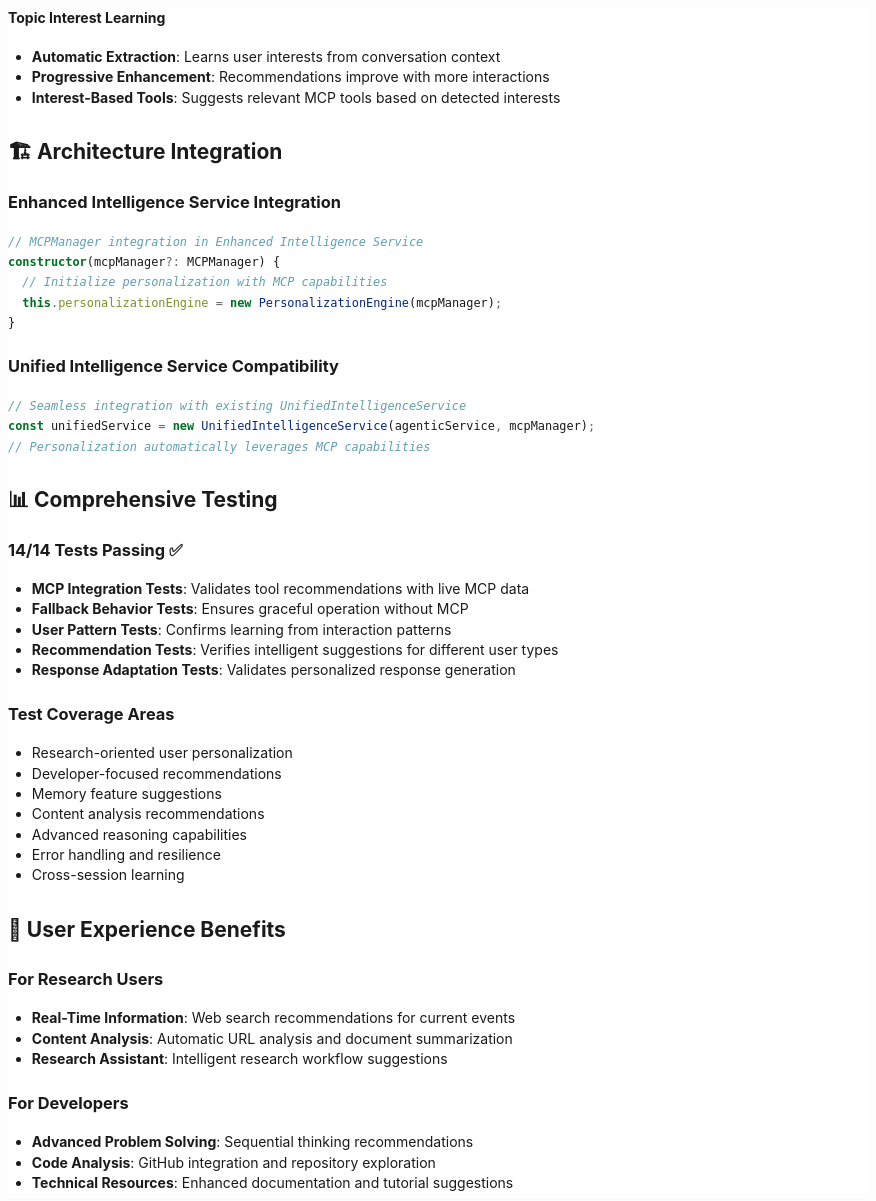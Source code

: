 #### **Topic Interest Learning**
- **Automatic Extraction**: Learns user interests from conversation context
- **Progressive Enhancement**: Recommendations improve with more interactions
- **Interest-Based Tools**: Suggests relevant MCP tools based on detected interests

## 🏗️ **Architecture Integration**

### **Enhanced Intelligence Service Integration**
```typescript
// MCPManager integration in Enhanced Intelligence Service
constructor(mcpManager?: MCPManager) {
  // Initialize personalization with MCP capabilities
  this.personalizationEngine = new PersonalizationEngine(mcpManager);
}
```

### **Unified Intelligence Service Compatibility**
```typescript
// Seamless integration with existing UnifiedIntelligenceService
const unifiedService = new UnifiedIntelligenceService(agenticService, mcpManager);
// Personalization automatically leverages MCP capabilities
```

## 📊 **Comprehensive Testing**

### **14/14 Tests Passing** ✅
- **MCP Integration Tests**: Validates tool recommendations with live MCP data
- **Fallback Behavior Tests**: Ensures graceful operation without MCP
- **User Pattern Tests**: Confirms learning from interaction patterns
- **Recommendation Tests**: Verifies intelligent suggestions for different user types
- **Response Adaptation Tests**: Validates personalized response generation

### **Test Coverage Areas**
- Research-oriented user personalization
- Developer-focused recommendations
- Memory feature suggestions
- Content analysis recommendations
- Advanced reasoning capabilities
- Error handling and resilience
- Cross-session learning

## 🎯 **User Experience Benefits**

### **For Research Users**
- **Real-Time Information**: Web search recommendations for current events
- **Content Analysis**: Automatic URL analysis and document summarization
- **Research Assistant**: Intelligent research workflow suggestions

### **For Developers**
- **Advanced Problem Solving**: Sequential thinking recommendations
- **Code Analysis**: GitHub integration and repository exploration
- **Technical Resources**: Enhanced documentation and tutorial suggestions
